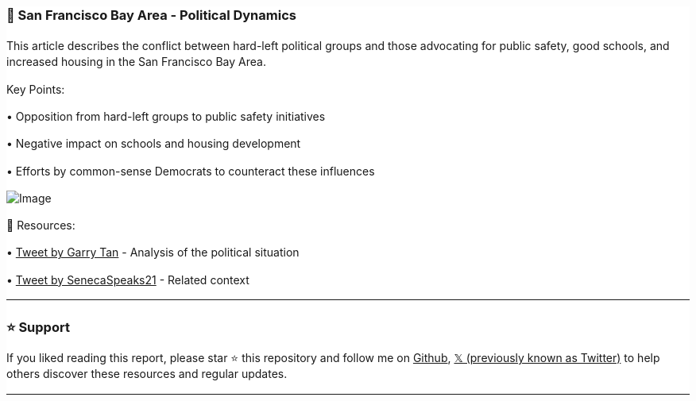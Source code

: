 ### 🤖 San Francisco Bay Area - Political Dynamics

This article describes the conflict between hard-left political groups and those advocating for public safety, good schools, and increased housing in the San Francisco Bay Area.


Key Points:

• Opposition from hard-left groups to public safety initiatives

• Negative impact on schools and housing development

• Efforts by common-sense Democrats to counteract these influences



![Image](https://pbs.twimg.com/media/GrSVgKXXgAAjbk7?format=jpg&name=small)

🔗 Resources:

• [Tweet by Garry Tan](https://x.com/garrytan/status/1924855498584846646) - Analysis of the political situation

• [Tweet by SenecaSpeaks21](https://x.com/SenecaSpeaks21/status/1924327338789290172/photo/1) - Related context


---

### ⭐️ Support

If you liked reading this report, please star ⭐️ this repository and follow me on [Github](https://github.com/Drix10), [𝕏 (previously known as Twitter)](https://x.com/DRIX_10_) to help others discover these resources and regular updates.

---